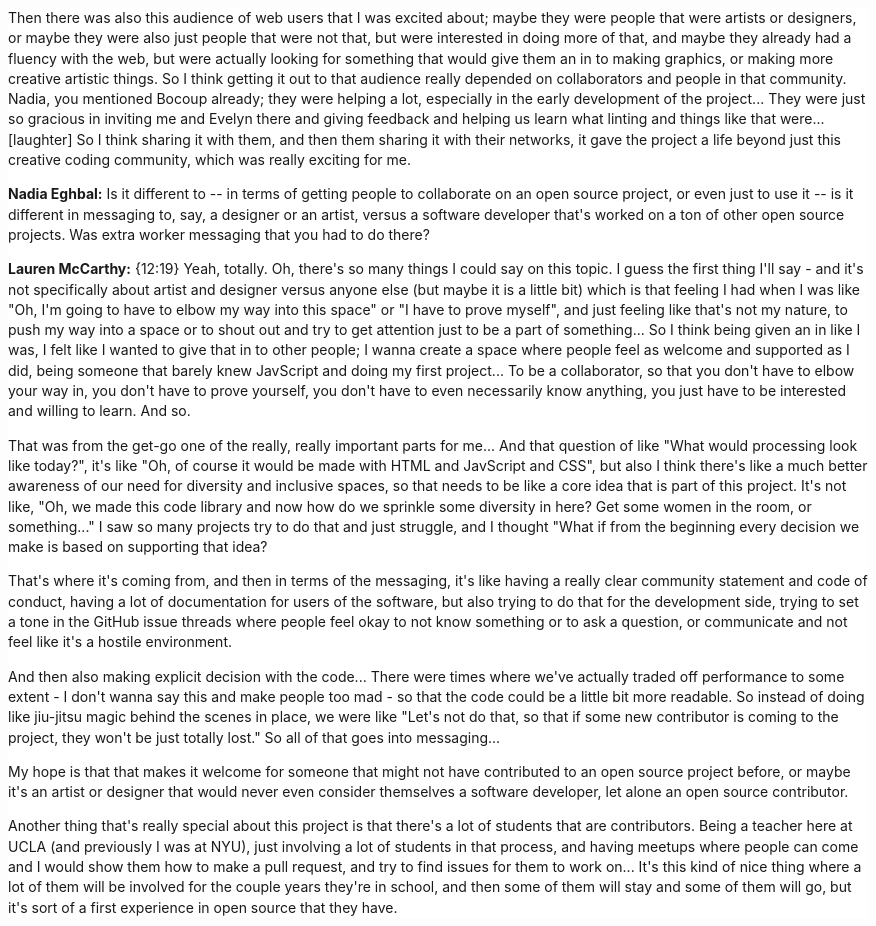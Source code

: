 Then there was also this audience of web users that I was excited about; maybe they were people that were artists or designers, or maybe they were also just people that were not that, but were interested in doing more of that, and maybe they already had a fluency with the web, but were actually looking for something that would give them an in to making graphics, or making more creative artistic things. So I think getting it out to that audience really depended on collaborators and people in that community. Nadia, you mentioned Bocoup already; they were helping a lot, especially in the early development of the project... They were just so gracious in inviting me and Evelyn there and giving feedback and helping us learn what linting and things like that were... \[laughter\] So I think sharing it with them, and then them sharing it with their networks, it gave the project a life beyond just this creative coding community, which was really exciting for me.

**Nadia Eghbal:** Is it different to -- in terms of getting people to collaborate on an open source project, or even just to use it -- is it different in messaging to, say, a designer or an artist, versus a software developer that's worked on a ton of other open source projects. Was extra worker messaging that you had to do there?

**Lauren McCarthy:** \{12:19\} Yeah, totally. Oh, there's so many things I could say on this topic. I guess the first thing I'll say - and it's not specifically about artist and designer versus anyone else (but maybe it is a little bit) which is that feeling I had when I was like "Oh, I'm going to have to elbow my way into this space" or "I have to prove myself", and just feeling like that's not my nature, to push my way into a space or to shout out and try to get attention just to be a part of something... So I think being given an in like I was, I felt like I wanted to give that in to other people; I wanna create a space where people feel as welcome and supported as I did, being someone that barely knew JavScript and doing my first project... To be a collaborator, so that you don't have to elbow your way in, you don't have to prove yourself, you don't have to even necessarily know anything, you just have to be interested and willing to learn. And so.

That was from the get-go one of the really, really important parts for me... And that question of like "What would processing look like today?", it's like "Oh, of course it would be made with HTML and JavScript and CSS", but also I think there's like a much better awareness of our need for diversity and inclusive spaces, so that needs to be like a core idea that is part of this project. It's not like, "Oh, we made this code library and now how do we sprinkle some diversity in here? Get some women in the room, or something..." I saw so many projects try to do that and just struggle, and I thought "What if from the beginning every decision we make is based on supporting that idea?

That's where it's coming from, and then in terms of the messaging, it's like having a really clear community statement and code of conduct, having a lot of documentation for users of the software, but also trying to do that for the development side, trying to set a tone in the GitHub issue threads where people feel okay to not know something or to ask a question, or communicate and not feel like it's a hostile environment.

And then also making explicit decision with the code... There were times where we've actually traded off performance to some extent - I don't wanna say this and make people too mad - so that the code could be a little bit more readable. So instead of doing like jiu-jitsu magic behind the scenes in place, we were like "Let's not do that, so that if some new contributor is coming to the project, they won't be just totally lost." So all of that goes into messaging...

My hope is that that makes it welcome for someone that might not have contributed to an open source project before, or maybe it's an artist or designer that would never even consider themselves a software developer, let alone an open source contributor.

Another thing that's really special about this project is that there's a lot of students that are contributors. Being a teacher here at UCLA (and previously I was at NYU), just involving a lot of students in that process, and having meetups where people can come and I would show them how to make a pull request, and try to find issues for them to work on... It's this kind of nice thing where a lot of them will be involved for the couple years they're in school, and then some of them will stay and some of them will go, but it's sort of a first experience in open source that they have.

